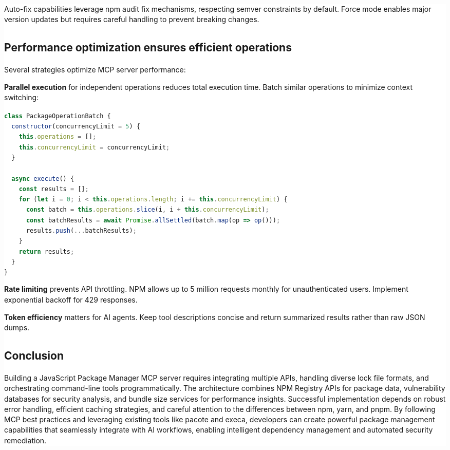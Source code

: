 Auto-fix capabilities leverage npm audit fix mechanisms, respecting semver constraints by default. Force mode enables major version updates but requires careful handling to prevent breaking changes.

## Performance optimization ensures efficient operations

Several strategies optimize MCP server performance:

**Parallel execution** for independent operations reduces total execution time. Batch similar operations to minimize context switching:

```javascript
class PackageOperationBatch {
  constructor(concurrencyLimit = 5) {
    this.operations = [];
    this.concurrencyLimit = concurrencyLimit;
  }
  
  async execute() {
    const results = [];
    for (let i = 0; i < this.operations.length; i += this.concurrencyLimit) {
      const batch = this.operations.slice(i, i + this.concurrencyLimit);
      const batchResults = await Promise.allSettled(batch.map(op => op()));
      results.push(...batchResults);
    }
    return results;
  }
}
```

**Rate limiting** prevents API throttling. NPM allows up to 5 million requests monthly for unauthenticated users. Implement exponential backoff for 429 responses.

**Token efficiency** matters for AI agents. Keep tool descriptions concise and return summarized results rather than raw JSON dumps.

## Conclusion

Building a JavaScript Package Manager MCP server requires integrating multiple APIs, handling diverse lock file formats, and orchestrating command-line tools programmatically. The architecture combines NPM Registry APIs for package data, vulnerability databases for security analysis, and bundle size services for performance insights. Successful implementation depends on robust error handling, efficient caching strategies, and careful attention to the differences between npm, yarn, and pnpm. By following MCP best practices and leveraging existing tools like pacote and execa, developers can create powerful package management capabilities that seamlessly integrate with AI workflows, enabling intelligent dependency management and automated security remediation.